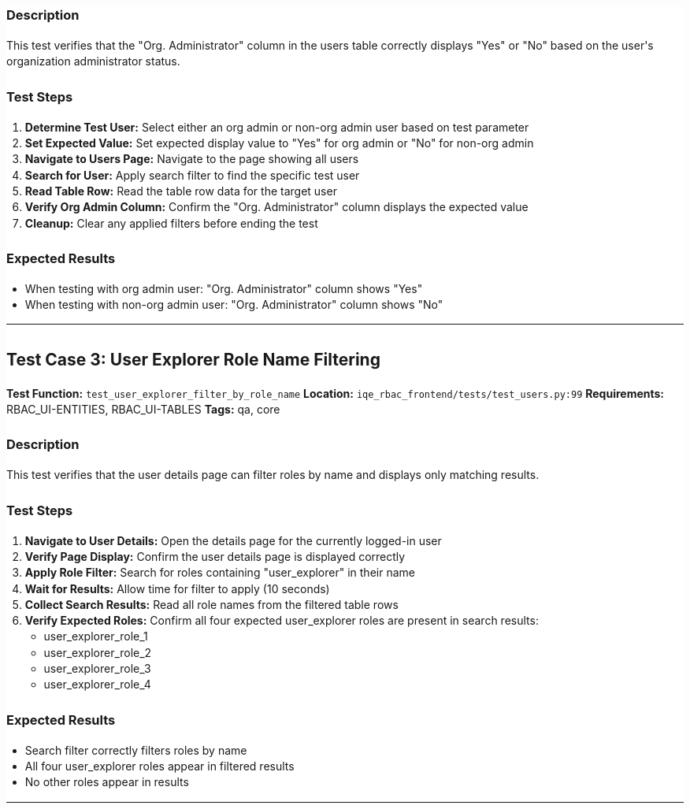 ### Description
This test verifies that the "Org. Administrator" column in the users table correctly displays "Yes" or "No" based on the user's organization administrator status.

### Test Steps
1. **Determine Test User:** Select either an org admin or non-org admin user based on test parameter
2. **Set Expected Value:** Set expected display value to "Yes" for org admin or "No" for non-org admin
3. **Navigate to Users Page:** Navigate to the page showing all users
4. **Search for User:** Apply search filter to find the specific test user
5. **Read Table Row:** Read the table row data for the target user
6. **Verify Org Admin Column:** Confirm the "Org. Administrator" column displays the expected value
7. **Cleanup:** Clear any applied filters before ending the test

### Expected Results
- When testing with org admin user: "Org. Administrator" column shows "Yes"
- When testing with non-org admin user: "Org. Administrator" column shows "No"

---

## Test Case 3: User Explorer Role Name Filtering

**Test Function:** `test_user_explorer_filter_by_role_name`
**Location:** `iqe_rbac_frontend/tests/test_users.py:99`
**Requirements:** RBAC_UI-ENTITIES, RBAC_UI-TABLES
**Tags:** qa, core

### Description
This test verifies that the user details page can filter roles by name and displays only matching results.

### Test Steps
1. **Navigate to User Details:** Open the details page for the currently logged-in user
2. **Verify Page Display:** Confirm the user details page is displayed correctly
3. **Apply Role Filter:** Search for roles containing "user_explorer" in their name
4. **Wait for Results:** Allow time for filter to apply (10 seconds)
5. **Collect Search Results:** Read all role names from the filtered table rows
6. **Verify Expected Roles:** Confirm all four expected user_explorer roles are present in search results:
   - user_explorer_role_1
   - user_explorer_role_2
   - user_explorer_role_3
   - user_explorer_role_4

### Expected Results
- Search filter correctly filters roles by name
- All four user_explorer roles appear in filtered results
- No other roles appear in results

---
